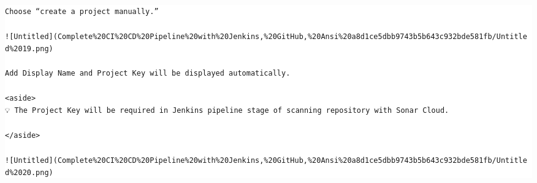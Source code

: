     Choose “create a project manually.”
    
    ![Untitled](Complete%20CI%20CD%20Pipeline%20with%20Jenkins,%20GitHub,%20Ansi%20a8d1ce5dbb9743b5b643c932bde581fb/Untitled%2019.png)
    
    Add Display Name and Project Key will be displayed automatically.
    
    <aside>
    💡 The Project Key will be required in Jenkins pipeline stage of scanning repository with Sonar Cloud.
    
    </aside>
    
    ![Untitled](Complete%20CI%20CD%20Pipeline%20with%20Jenkins,%20GitHub,%20Ansi%20a8d1ce5dbb9743b5b643c932bde581fb/Untitled%2020.png)
    